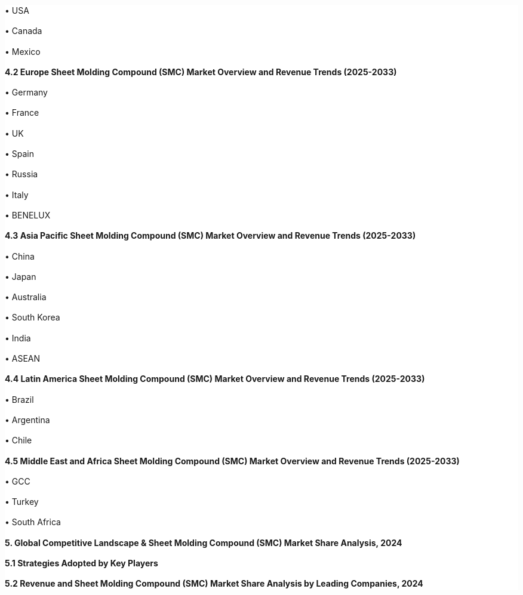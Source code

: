 • USA

• Canada

• Mexico

<strong>4.2 Europe Sheet Molding Compound (SMC) Market Overview and Revenue Trends (2025-2033)</strong>

• Germany

• France

• UK

• Spain

• Russia

• Italy

• BENELUX

<strong>4.3 Asia Pacific Sheet Molding Compound (SMC) Market Overview and Revenue Trends (2025-2033)</strong>

• China

• Japan

• Australia

• South Korea

• India

• ASEAN

<strong>4.4 Latin America Sheet Molding Compound (SMC) Market Overview and Revenue Trends (2025-2033)</strong>

• Brazil

• Argentina

• Chile

<strong>4.5 Middle East and Africa Sheet Molding Compound (SMC) Market Overview and Revenue Trends (2025-2033)</strong>

• GCC

• Turkey

• South Africa

<strong>5. Global Competitive Landscape & Sheet Molding Compound (SMC) Market Share Analysis, 2024</strong>

<strong>5.1 Strategies Adopted by Key Players</strong>

<strong>5.2 Revenue and Sheet Molding Compound (SMC) Market Share Analysis by Leading Companies, 2024</strong>
